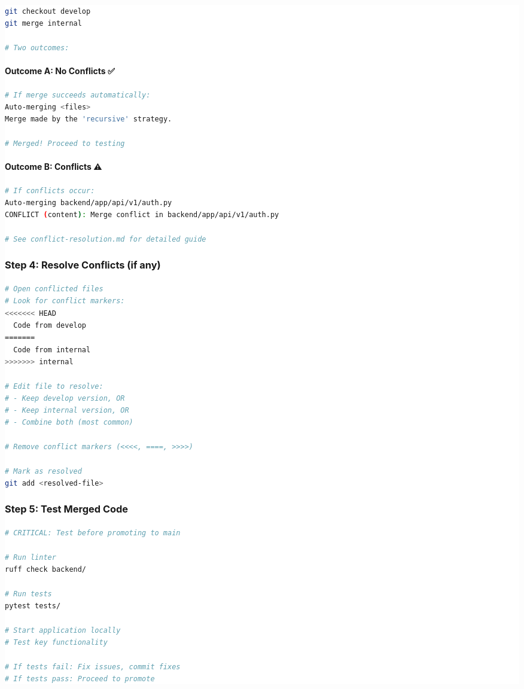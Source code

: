 ```bash
git checkout develop
git merge internal

# Two outcomes:
```

#### Outcome A: No Conflicts ✅

```bash
# If merge succeeds automatically:
Auto-merging <files>
Merge made by the 'recursive' strategy.

# Merged! Proceed to testing
```

#### Outcome B: Conflicts ⚠️

```bash
# If conflicts occur:
Auto-merging backend/app/api/v1/auth.py
CONFLICT (content): Merge conflict in backend/app/api/v1/auth.py

# See conflict-resolution.md for detailed guide
```

### Step 4: Resolve Conflicts (if any)

```bash
# Open conflicted files
# Look for conflict markers:
<<<<<<< HEAD
  Code from develop
=======
  Code from internal
>>>>>>> internal

# Edit file to resolve:
# - Keep develop version, OR
# - Keep internal version, OR
# - Combine both (most common)

# Remove conflict markers (<<<<, ====, >>>>)

# Mark as resolved
git add <resolved-file>
```

### Step 5: Test Merged Code

```bash
# CRITICAL: Test before promoting to main

# Run linter
ruff check backend/

# Run tests
pytest tests/

# Start application locally
# Test key functionality

# If tests fail: Fix issues, commit fixes
# If tests pass: Proceed to promote
```
